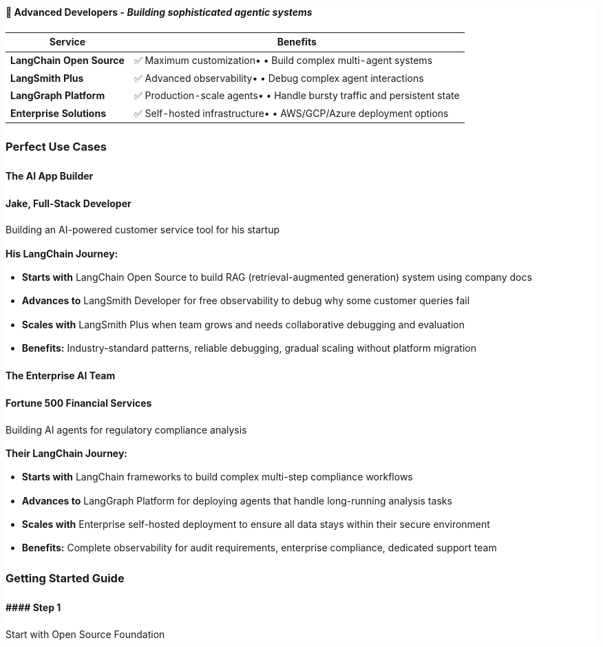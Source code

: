 #### 🚀 **Advanced Developers** - *Building sophisticated agentic systems*

| Service | Benefits |
|---------|----------|
| **LangChain Open Source** | ✅ Maximum customization• • Build complex multi-agent systems |
| **LangSmith Plus** | ✅ Advanced observability• • Debug complex agent interactions |
| **LangGraph Platform** | ✅ Production-scale agents• • Handle bursty traffic and persistent state |
| **Enterprise Solutions** | ✅ Self-hosted infrastructure• • AWS/GCP/Azure deployment options |

### Perfect Use Cases

#### The AI App Builder

#### Jake, Full-Stack Developer

Building an AI-powered customer service tool for his startup

**His LangChain Journey:**

- **Starts with** LangChain Open Source to build RAG (retrieval-augmented generation) system using company docs

- **Advances to** LangSmith Developer for free observability to debug why some customer queries fail

- **Scales with** LangSmith Plus when team grows and needs collaborative debugging and evaluation

- **Benefits:** Industry-standard patterns, reliable debugging, gradual scaling without platform migration

#### The Enterprise AI Team

#### Fortune 500 Financial Services

Building AI agents for regulatory compliance analysis

**Their LangChain Journey:**

- **Starts with** LangChain frameworks to build complex multi-step compliance workflows

- **Advances to** LangGraph Platform for deploying agents that handle long-running analysis tasks

- **Scales with** Enterprise self-hosted deployment to ensure all data stays within their secure environment

- **Benefits:** Complete observability for audit requirements, enterprise compliance, dedicated support team

### Getting Started Guide

#### #### Step 1

Start with Open Source Foundation
